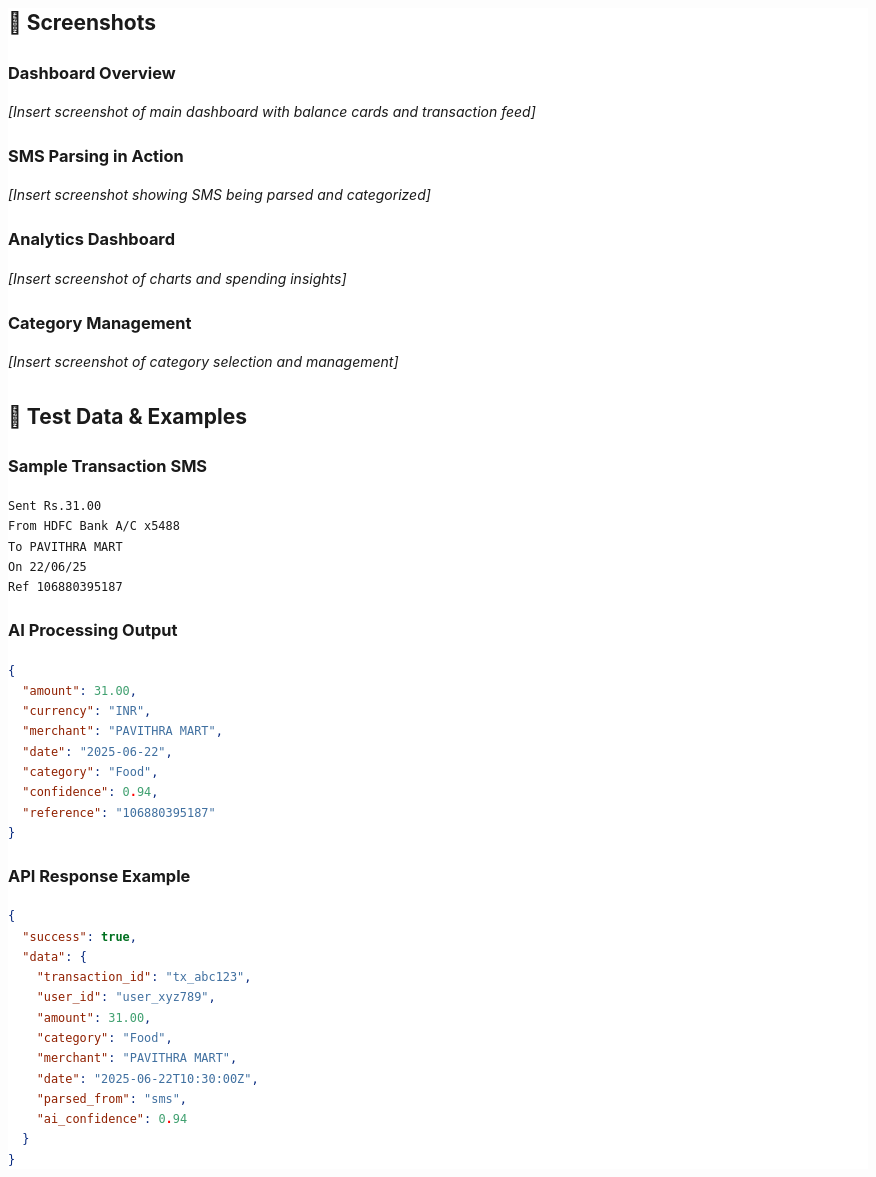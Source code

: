 ## 📸 Screenshots

### Dashboard Overview
*[Insert screenshot of main dashboard with balance cards and transaction feed]*

### SMS Parsing in Action
*[Insert screenshot showing SMS being parsed and categorized]*

### Analytics Dashboard
*[Insert screenshot of charts and spending insights]*

### Category Management
*[Insert screenshot of category selection and management]*

## 🧪 Test Data & Examples

### Sample Transaction SMS
```
Sent Rs.31.00  
From HDFC Bank A/C x5488  
To PAVITHRA MART  
On 22/06/25  
Ref 106880395187
```

### AI Processing Output
```json
{
  "amount": 31.00,
  "currency": "INR",
  "merchant": "PAVITHRA MART",
  "date": "2025-06-22",
  "category": "Food",
  "confidence": 0.94,
  "reference": "106880395187"
}
```

### API Response Example
```json
{
  "success": true,
  "data": {
    "transaction_id": "tx_abc123",
    "user_id": "user_xyz789",
    "amount": 31.00,
    "category": "Food",
    "merchant": "PAVITHRA MART",
    "date": "2025-06-22T10:30:00Z",
    "parsed_from": "sms",
    "ai_confidence": 0.94
  }
}
```
